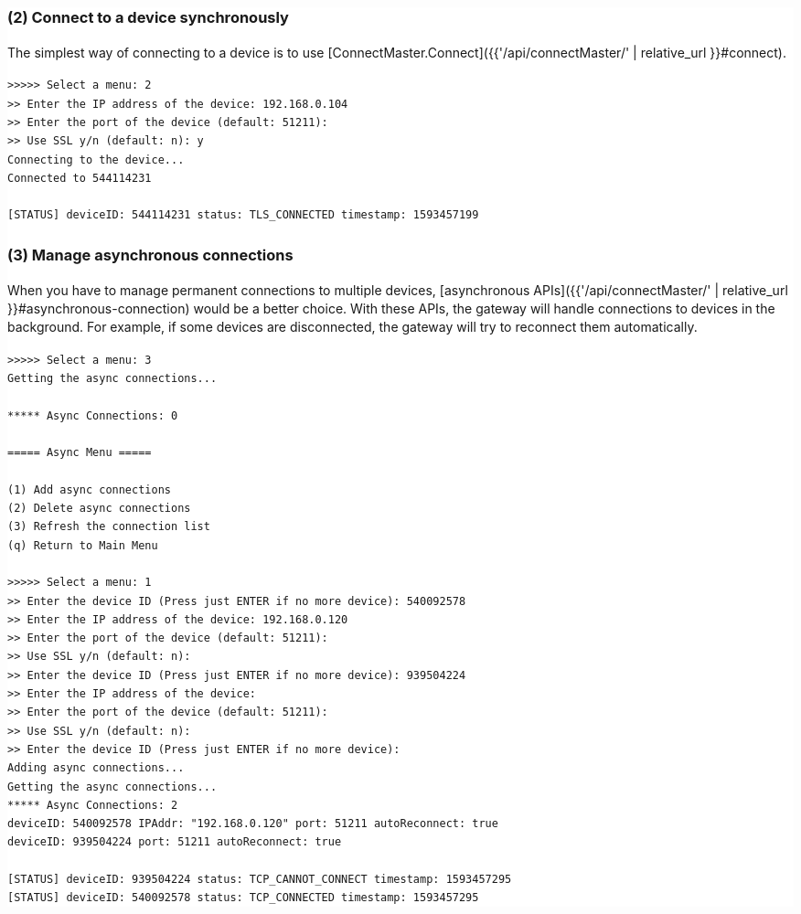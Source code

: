 ### (2) Connect to a device synchronously

The simplest way of connecting to a device is to use [ConnectMaster.Connect]({{'/api/connectMaster/' | relative_url }}#connect). 

```
>>>>> Select a menu: 2
>> Enter the IP address of the device: 192.168.0.104
>> Enter the port of the device (default: 51211):
>> Use SSL y/n (default: n): y
Connecting to the device...
Connected to 544114231

[STATUS] deviceID: 544114231 status: TLS_CONNECTED timestamp: 1593457199
```

### (3) Manage asynchronous connections 

When you have to manage permanent connections to multiple devices, [asynchronous APIs]({{'/api/connectMaster/' | relative_url }}#asynchronous-connection) would be a better choice. With these APIs, the gateway will handle connections to devices in the background. For example, if some devices are disconnected, the gateway will try to reconnect them automatically. 

```
>>>>> Select a menu: 3
Getting the async connections...

***** Async Connections: 0

===== Async Menu =====

(1) Add async connections
(2) Delete async connections
(3) Refresh the connection list
(q) Return to Main Menu

>>>>> Select a menu: 1
>> Enter the device ID (Press just ENTER if no more device): 540092578
>> Enter the IP address of the device: 192.168.0.120
>> Enter the port of the device (default: 51211):
>> Use SSL y/n (default: n):
>> Enter the device ID (Press just ENTER if no more device): 939504224
>> Enter the IP address of the device:
>> Enter the port of the device (default: 51211):
>> Use SSL y/n (default: n):
>> Enter the device ID (Press just ENTER if no more device):
Adding async connections...
Getting the async connections...
***** Async Connections: 2
deviceID: 540092578 IPAddr: "192.168.0.120" port: 51211 autoReconnect: true
deviceID: 939504224 port: 51211 autoReconnect: true

[STATUS] deviceID: 939504224 status: TCP_CANNOT_CONNECT timestamp: 1593457295
[STATUS] deviceID: 540092578 status: TCP_CONNECTED timestamp: 1593457295
```
